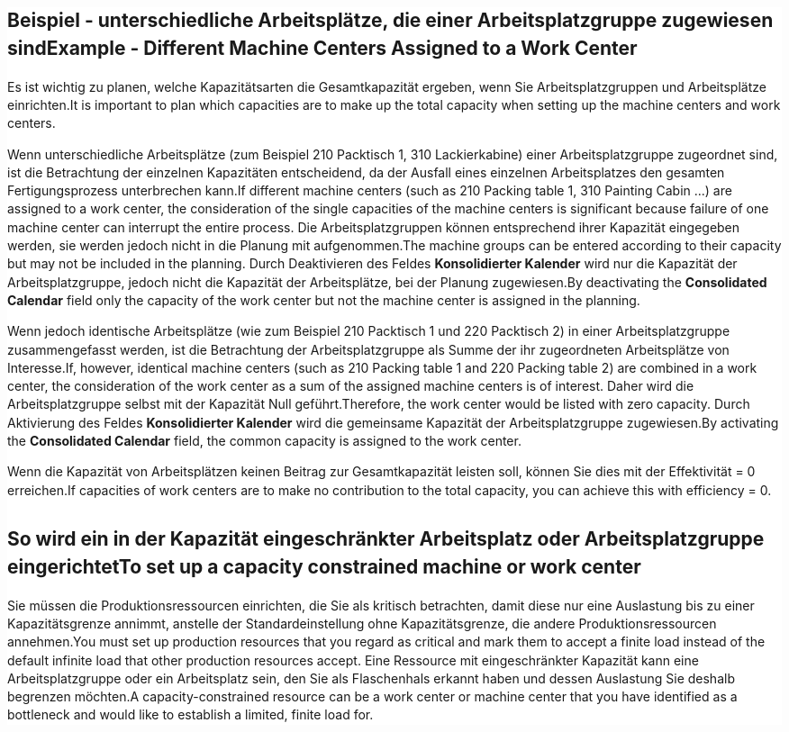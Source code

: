 ## <a name="example---different-machine-centers-assigned-to-a-work-center"></a><span data-ttu-id="ce11d-163">Beispiel - unterschiedliche Arbeitsplätze, die einer Arbeitsplatzgruppe zugewiesen sind</span><span class="sxs-lookup"><span data-stu-id="ce11d-163">Example - Different Machine Centers Assigned to a Work Center</span></span>
<span data-ttu-id="ce11d-164">Es ist wichtig zu planen, welche Kapazitätsarten die Gesamtkapazität ergeben, wenn Sie Arbeitsplatzgruppen und Arbeitsplätze einrichten.</span><span class="sxs-lookup"><span data-stu-id="ce11d-164">It is important to plan which capacities are to make up the total capacity when setting up the machine centers and work centers.</span></span>

<span data-ttu-id="ce11d-165">Wenn unterschiedliche Arbeitsplätze (zum Beispiel 210 Packtisch 1, 310 Lackierkabine) einer Arbeitsplatzgruppe zugeordnet sind, ist die Betrachtung der einzelnen Kapazitäten entscheidend, da der Ausfall eines einzelnen Arbeitsplatzes den gesamten Fertigungsprozess unterbrechen kann.</span><span class="sxs-lookup"><span data-stu-id="ce11d-165">If different machine centers (such as 210 Packing table 1, 310 Painting Cabin ...) are assigned to a work center, the consideration of the single capacities of the machine centers is significant because failure of one machine center can interrupt the entire process.</span></span> <span data-ttu-id="ce11d-166">Die Arbeitsplatzgruppen können entsprechend ihrer Kapazität eingegeben werden, sie werden jedoch nicht in die Planung mit aufgenommen.</span><span class="sxs-lookup"><span data-stu-id="ce11d-166">The machine groups can be entered according to their capacity but may not be included in the planning.</span></span> <span data-ttu-id="ce11d-167">Durch Deaktivieren des Feldes **Konsolidierter Kalender** wird nur die Kapazität der Arbeitsplatzgruppe, jedoch nicht die Kapazität der Arbeitsplätze, bei der Planung zugewiesen.</span><span class="sxs-lookup"><span data-stu-id="ce11d-167">By deactivating the **Consolidated Calendar** field only the capacity of the work center but not the machine center is assigned in the planning.</span></span>

<span data-ttu-id="ce11d-168">Wenn jedoch identische Arbeitsplätze (wie zum Beispiel 210 Packtisch 1 und 220 Packtisch 2) in einer Arbeitsplatzgruppe zusammengefasst werden, ist die Betrachtung der Arbeitsplatzgruppe als Summe der ihr zugeordneten Arbeitsplätze von Interesse.</span><span class="sxs-lookup"><span data-stu-id="ce11d-168">If, however, identical machine centers (such as 210 Packing table 1 and 220 Packing table 2) are combined in a work center, the consideration of the work center as a sum of the assigned machine centers is of interest.</span></span> <span data-ttu-id="ce11d-169">Daher wird die Arbeitsplatzgruppe selbst mit der Kapazität Null geführt.</span><span class="sxs-lookup"><span data-stu-id="ce11d-169">Therefore, the work center would be listed with zero capacity.</span></span> <span data-ttu-id="ce11d-170">Durch Aktivierung des Feldes **Konsolidierter Kalender** wird die gemeinsame Kapazität der Arbeitsplatzgruppe zugewiesen.</span><span class="sxs-lookup"><span data-stu-id="ce11d-170">By activating the **Consolidated Calendar** field, the common capacity is assigned to the work center.</span></span>

<span data-ttu-id="ce11d-171">Wenn die Kapazität von Arbeitsplätzen keinen Beitrag zur Gesamtkapazität leisten soll, können Sie dies mit der Effektivität = 0 erreichen.</span><span class="sxs-lookup"><span data-stu-id="ce11d-171">If capacities of work centers are to make no contribution to the total capacity, you can achieve this with efficiency = 0.</span></span>

## <a name="to-set-up-a-capacity-constrained-machine-or-work-center"></a><span data-ttu-id="ce11d-172">So wird ein in der Kapazität eingeschränkter Arbeitsplatz oder Arbeitsplatzgruppe eingerichtet</span><span class="sxs-lookup"><span data-stu-id="ce11d-172">To set up a capacity constrained machine or work center</span></span>
<span data-ttu-id="ce11d-173">Sie müssen die Produktionsressourcen einrichten, die Sie als kritisch betrachten, damit diese nur eine Auslastung bis zu einer Kapazitätsgrenze annimmt, anstelle der Standardeinstellung ohne Kapazitätsgrenze, die andere Produktionsressourcen annehmen.</span><span class="sxs-lookup"><span data-stu-id="ce11d-173">You must set up production resources that you regard as critical and mark them to accept a finite load instead of the default infinite load that other production resources accept.</span></span> <span data-ttu-id="ce11d-174">Eine Ressource mit eingeschränkter Kapazität kann eine Arbeitsplatzgruppe oder ein Arbeitsplatz sein, den Sie als Flaschenhals erkannt haben und dessen Auslastung Sie deshalb begrenzen möchten.</span><span class="sxs-lookup"><span data-stu-id="ce11d-174">A capacity-constrained resource can be a work center or machine center that you have identified as a bottleneck and would like to establish a limited, finite load for.</span></span>
